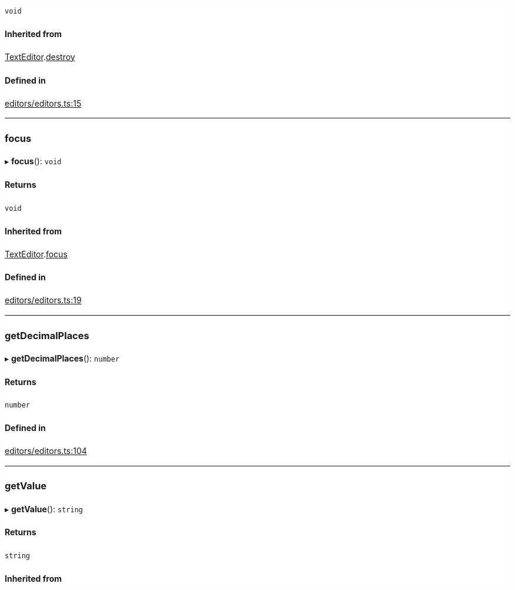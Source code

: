 `void`

#### Inherited from

[TextEditor](TextEditor.md).[destroy](TextEditor.md#destroy)

#### Defined in

[editors/editors.ts:15](https://github.com/serenity-is/sleekgrid/blob/master/src/editors/editors.ts#line&#x3D;15)

___

### focus

▸ **focus**(): `void`

#### Returns

`void`

#### Inherited from

[TextEditor](TextEditor.md).[focus](TextEditor.md#focus)

#### Defined in

[editors/editors.ts:19](https://github.com/serenity-is/sleekgrid/blob/master/src/editors/editors.ts#line&#x3D;19)

___

### getDecimalPlaces

▸ **getDecimalPlaces**(): `number`

#### Returns

`number`

#### Defined in

[editors/editors.ts:104](https://github.com/serenity-is/sleekgrid/blob/master/src/editors/editors.ts#line&#x3D;104)

___

### getValue

▸ **getValue**(): `string`

#### Returns

`string`

#### Inherited from
